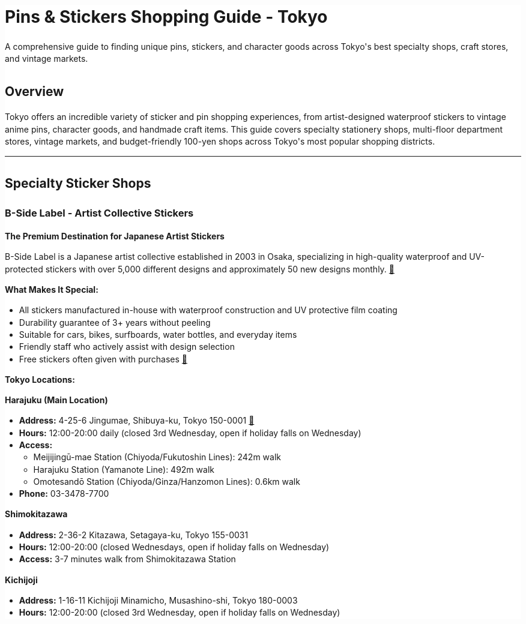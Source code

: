 # Pins & Stickers Shopping Guide - Tokyo

A comprehensive guide to finding unique pins, stickers, and character goods across Tokyo's best specialty shops, craft stores, and vintage markets.

## Overview

Tokyo offers an incredible variety of sticker and pin shopping experiences, from artist-designed waterproof stickers to vintage anime pins, character goods, and handmade craft items. This guide covers specialty stationery shops, multi-floor department stores, vintage markets, and budget-friendly 100-yen shops across Tokyo's most popular shopping districts.

---

## Specialty Sticker Shops

### B-Side Label - Artist Collective Stickers

**The Premium Destination for Japanese Artist Stickers**

B-Side Label is a Japanese artist collective established in 2003 in Osaka, specializing in high-quality waterproof and UV-protected stickers with over 5,000 different designs and approximately 50 new designs monthly. [🔗](https://bside-label.com/en)

**What Makes It Special:**
- All stickers manufactured in-house with waterproof construction and UV protective film coating
- Durability guarantee of 3+ years without peeling
- Suitable for cars, bikes, surfboards, water bottles, and everyday items
- Friendly staff who actively assist with design selection
- Free stickers often given with purchases [🔗](https://tokyocheapo.com/place/b-side-label-harajuku/)

**Tokyo Locations:**

**Harajuku (Main Location)**
- **Address:** 4-25-6 Jingumae, Shibuya-ku, Tokyo 150-0001 [🔗](https://maps.google.com/maps?q=35.6690764,139.7081278)
- **Hours:** 12:00-20:00 daily (closed 3rd Wednesday, open if holiday falls on Wednesday)
- **Access:**
  - Meijijingū-mae Station (Chiyoda/Fukutoshin Lines): 242m walk
  - Harajuku Station (Yamanote Line): 492m walk
  - Omotesandō Station (Chiyoda/Ginza/Hanzomon Lines): 0.6km walk
- **Phone:** 03-3478-7700

**Shimokitazawa**
- **Address:** 2-36-2 Kitazawa, Setagaya-ku, Tokyo 155-0031
- **Hours:** 12:00-20:00 (closed Wednesdays, open if holiday falls on Wednesday)
- **Access:** 3-7 minutes walk from Shimokitazawa Station

**Kichijoji**
- **Address:** 1-16-11 Kichijoji Minamicho, Musashino-shi, Tokyo 180-0003
- **Hours:** 12:00-20:00 (closed 3rd Wednesday, open if holiday falls on Wednesday)
